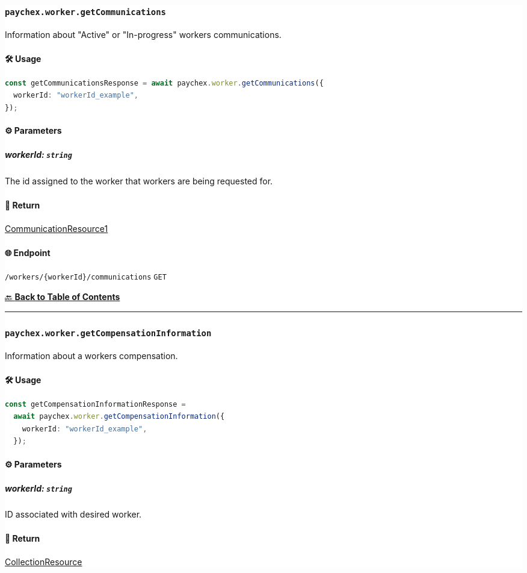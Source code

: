 

### `paychex.worker.getCommunications`<a id="paychexworkergetcommunications"></a>

Information about "Active" or "In-progress"  workers communications.

#### 🛠️ Usage<a id="🛠️-usage"></a>

```typescript
const getCommunicationsResponse = await paychex.worker.getCommunications({
  workerId: "workerId_example",
});
```

#### ⚙️ Parameters<a id="⚙️-parameters"></a>

##### workerId: `string`<a id="workerid-string"></a>

The id assigned to the worker that workers are being requested for.

#### 🔄 Return<a id="🔄-return"></a>

[CommunicationResource1](./models/communication-resource1.ts)

#### 🌐 Endpoint<a id="🌐-endpoint"></a>

`/workers/{workerId}/communications` `GET`

[🔙 **Back to Table of Contents**](#table-of-contents)

---


### `paychex.worker.getCompensationInformation`<a id="paychexworkergetcompensationinformation"></a>

Information about a workers compensation.

#### 🛠️ Usage<a id="🛠️-usage"></a>

```typescript
const getCompensationInformationResponse =
  await paychex.worker.getCompensationInformation({
    workerId: "workerId_example",
  });
```

#### ⚙️ Parameters<a id="⚙️-parameters"></a>

##### workerId: `string`<a id="workerid-string"></a>

ID associated with desired worker.

#### 🔄 Return<a id="🔄-return"></a>

[CollectionResource](./models/collection-resource.ts)
